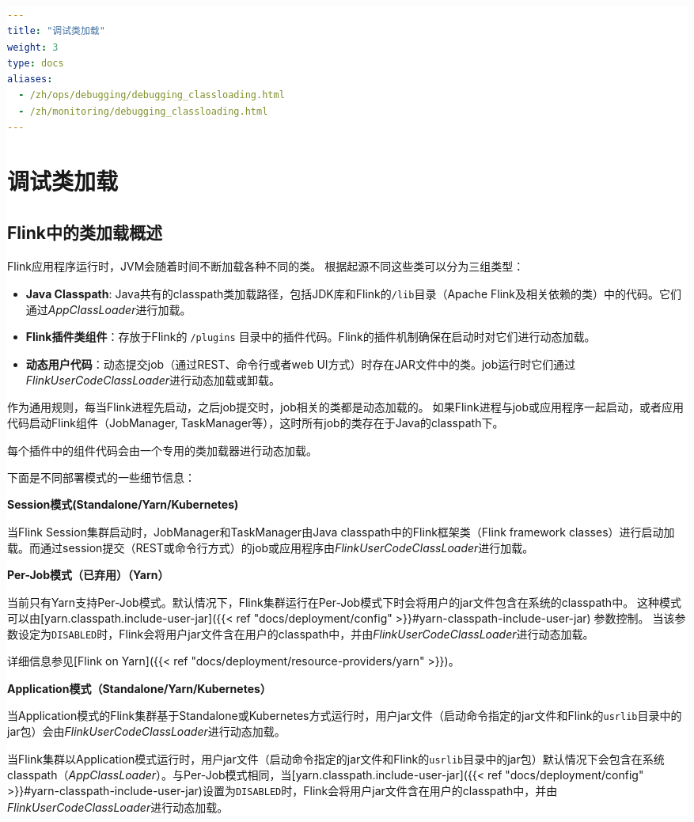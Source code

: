 ```yaml
---
title: "调试类加载"
weight: 3
type: docs
aliases:
  - /zh/ops/debugging/debugging_classloading.html
  - /zh/monitoring/debugging_classloading.html
---
```



# 调试类加载

## Flink中的类加载概述

Flink应用程序运行时，JVM会随着时间不断加载各种不同的类。
根据起源不同这些类可以分为三组类型：

  - **Java Classpath**: Java共有的classpath类加载路径，包括JDK库和Flink的`/lib`目录（Apache Flink及相关依赖的类）中的代码。它们通过*AppClassLoader*进行加载。

  - **Flink插件类组件**：存放于Flink的 `/plugins` 目录中的插件代码。Flink的插件机制确保在启动时对它们进行动态加载。

  - **动态用户代码**：动态提交job（通过REST、命令行或者web UI方式）时存在JAR文件中的类。job运行时它们通过*FlinkUserCodeClassLoader*进行动态加载或卸载。

作为通用规则，每当Flink进程先启动，之后job提交时，job相关的类都是动态加载的。
如果Flink进程与job或应用程序一起启动，或者应用代码启动Flink组件（JobManager, TaskManager等），这时所有job的类存在于Java的classpath下。

每个插件中的组件代码会由一个专用的类加载器进行动态加载。

下面是不同部署模式的一些细节信息：

**Session模式(Standalone/Yarn/Kubernetes)**

当Flink Session集群启动时，JobManager和TaskManager由Java classpath中的Flink框架类（Flink framework classes）进行启动加载。而通过session提交（REST或命令行方式）的job或应用程序由*FlinkUserCodeClassLoader*进行加载。



**Per-Job模式（已弃用）（Yarn）**

当前只有Yarn支持Per-Job模式。默认情况下，Flink集群运行在Per-Job模式下时会将用户的jar文件包含在系统的classpath中。
这种模式可以由[yarn.classpath.include-user-jar]({{< ref "docs/deployment/config" >}}#yarn-classpath-include-user-jar) 参数控制。
当该参数设定为`DISABLED`时，Flink会将用户jar文件含在用户的classpath中，并由*FlinkUserCodeClassLoader*进行动态加载。

详细信息参见[Flink on Yarn]({{< ref "docs/deployment/resource-providers/yarn" >}})。

**Application模式（Standalone/Yarn/Kubernetes）**

当Application模式的Flink集群基于Standalone或Kubernetes方式运行时，用户jar文件（启动命令指定的jar文件和Flink的`usrlib`目录中的jar包）会由*FlinkUserCodeClassLoader*进行动态加载。

当Flink集群以Application模式运行时，用户jar文件（启动命令指定的jar文件和Flink的`usrlib`目录中的jar包）默认情况下会包含在系统classpath（*AppClassLoader*）。与Per-Job模式相同，当[yarn.classpath.include-user-jar]({{< ref "docs/deployment/config" >}}#yarn-classpath-include-user-jar)设置为`DISABLED`时，Flink会将用户jar文件含在用户的classpath中，并由*FlinkUserCodeClassLoader*进行动态加载。
